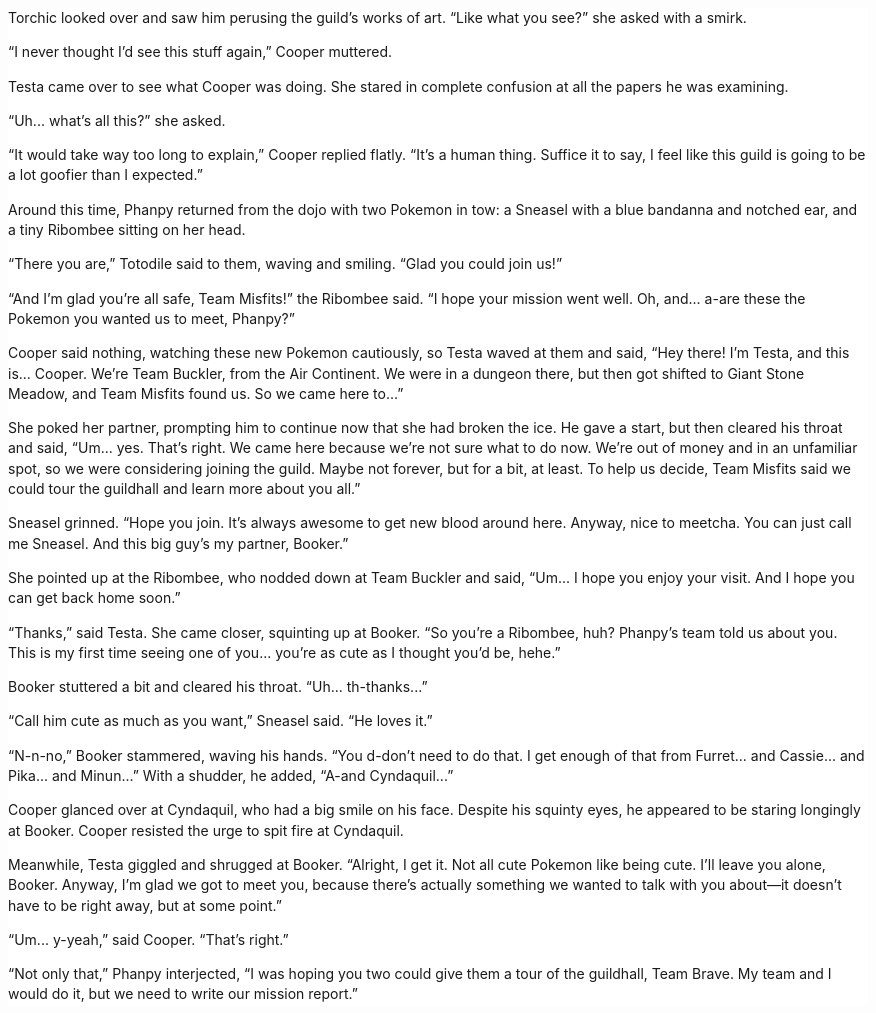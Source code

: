 Torchic looked over and saw him perusing the guild’s works of art. “Like what you see?” she asked with a smirk.

“I never thought I’d see this stuff again,” Cooper muttered.

Testa came over to see what Cooper was doing. She stared in complete confusion at all the papers he was examining.

“Uh... what’s all this?” she asked.

“It would take way too long to explain,” Cooper replied flatly. “It’s a human thing. Suffice it to say, I feel like this guild is going to be a lot goofier than I expected.”

Around this time, Phanpy returned from the dojo with two Pokemon in tow: a Sneasel with a blue bandanna and notched ear, and a tiny Ribombee sitting on her head.

“There you are,” Totodile said to them, waving and smiling. “Glad you could join us!”

“And I’m glad you’re all safe, Team Misfits!” the Ribombee said. “I hope your mission went well. Oh, and... a-are these the Pokemon you wanted us to meet, Phanpy?”

Cooper said nothing, watching these new Pokemon cautiously, so Testa waved at them and said, “Hey there! I’m Testa, and this is... Cooper. We’re Team Buckler, from the Air Continent. We were in a dungeon there, but then got shifted to Giant Stone Meadow, and Team Misfits found us. So we came here to...”

She poked her partner, prompting him to continue now that she had broken the ice. He gave a start, but then cleared his throat and said, “Um... yes. That’s right. We came here because we’re not sure what to do now. We’re out of money and in an unfamiliar spot, so we were considering joining the guild. Maybe not forever, but for a bit, at least. To help us decide, Team Misfits said we could tour the guildhall and learn more about you all.”

Sneasel grinned. “Hope you join. It’s always awesome to get new blood around here. Anyway, nice to meetcha. You can just call me Sneasel. And this big guy’s my partner, Booker.”

She pointed up at the Ribombee, who nodded down at Team Buckler and said, “Um... I hope you enjoy your visit. And I hope you can get back home soon.”

“Thanks,” said Testa. She came closer, squinting up at Booker. “So you’re a Ribombee, huh? Phanpy’s team told us about you. This is my first time seeing one of you... you’re as cute as I thought you’d be, hehe.”

Booker stuttered a bit and cleared his throat. “Uh... th-thanks...”

“Call him cute as much as you want,” Sneasel said. “He loves it.”

“N-n-no,” Booker stammered, waving his hands. “You d-don’t need to do that. I get enough of that from Furret... and Cassie... and Pika... and Minun...” With a shudder, he added, “A-and Cyndaquil...”

Cooper glanced over at Cyndaquil, who had a big smile on his face. Despite his squinty eyes, he appeared to be staring longingly at Booker. Cooper resisted the urge to spit fire at Cyndaquil.

Meanwhile, Testa giggled and shrugged at Booker. “Alright, I get it. Not all cute Pokemon like being cute. I’ll leave you alone, Booker. Anyway, I’m glad we got to meet you, because there’s actually something we wanted to talk with you about—it doesn’t have to be right away, but at some point.”

“Um... y-yeah,” said Cooper. “That’s right.”

“Not only that,” Phanpy interjected, “I was hoping you two could give them a tour of the guildhall, Team Brave. My team and I would do it, but we need to write our mission report.”
